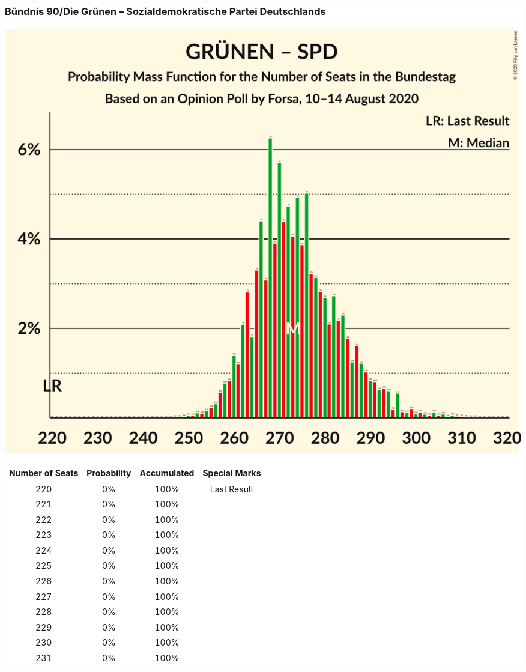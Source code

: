 ### Bündnis 90/Die Grünen – Sozialdemokratische Partei Deutschlands

![Graph with seats probability mass function not yet produced](2020-08-14-Forsa-coalitions-seats-pmf-grünen–spd.png "Seats Probability Mass Function")

| Number of Seats | Probability | Accumulated | Special Marks |
|:---------------:|:-----------:|:-----------:|:-------------:|
| 220 | 0% | 100% | Last Result |
| 221 | 0% | 100% |  |
| 222 | 0% | 100% |  |
| 223 | 0% | 100% |  |
| 224 | 0% | 100% |  |
| 225 | 0% | 100% |  |
| 226 | 0% | 100% |  |
| 227 | 0% | 100% |  |
| 228 | 0% | 100% |  |
| 229 | 0% | 100% |  |
| 230 | 0% | 100% |  |
| 231 | 0% | 100% |  |